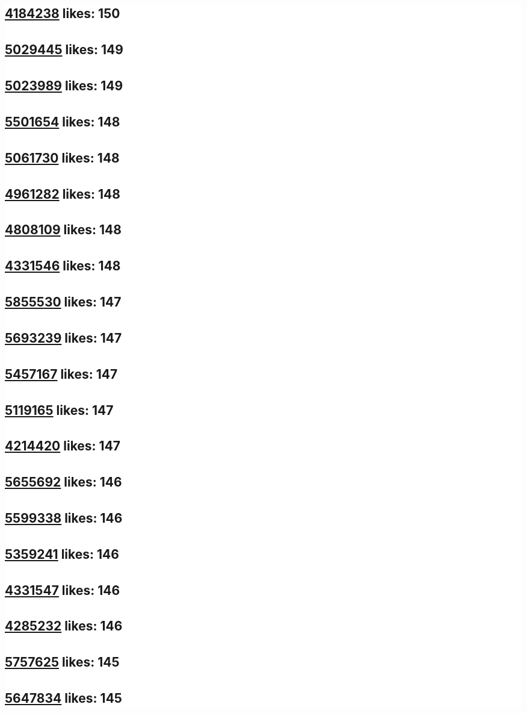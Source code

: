 ## [4184238](https://danbooru.donmai.us/posts/4184238?q=keqing_%28genshin_impact%29) 	 likes: 150
## [5029445](https://danbooru.donmai.us/posts/5029445?q=keqing_%28genshin_impact%29) 	 likes: 149
## [5023989](https://danbooru.donmai.us/posts/5023989?q=keqing_%28genshin_impact%29) 	 likes: 149
## [5501654](https://danbooru.donmai.us/posts/5501654?q=keqing_%28genshin_impact%29) 	 likes: 148
## [5061730](https://danbooru.donmai.us/posts/5061730?q=keqing_%28genshin_impact%29) 	 likes: 148
## [4961282](https://danbooru.donmai.us/posts/4961282?q=keqing_%28genshin_impact%29) 	 likes: 148
## [4808109](https://danbooru.donmai.us/posts/4808109?q=keqing_%28genshin_impact%29) 	 likes: 148
## [4331546](https://danbooru.donmai.us/posts/4331546?q=keqing_%28genshin_impact%29) 	 likes: 148
## [5855530](https://danbooru.donmai.us/posts/5855530?q=keqing_%28genshin_impact%29) 	 likes: 147
## [5693239](https://danbooru.donmai.us/posts/5693239?q=keqing_%28genshin_impact%29) 	 likes: 147
## [5457167](https://danbooru.donmai.us/posts/5457167?q=keqing_%28genshin_impact%29) 	 likes: 147
## [5119165](https://danbooru.donmai.us/posts/5119165?q=keqing_%28genshin_impact%29) 	 likes: 147
## [4214420](https://danbooru.donmai.us/posts/4214420?q=keqing_%28genshin_impact%29) 	 likes: 147
## [5655692](https://danbooru.donmai.us/posts/5655692?q=keqing_%28genshin_impact%29) 	 likes: 146
## [5599338](https://danbooru.donmai.us/posts/5599338?q=keqing_%28genshin_impact%29) 	 likes: 146
## [5359241](https://danbooru.donmai.us/posts/5359241?q=keqing_%28genshin_impact%29) 	 likes: 146
## [4331547](https://danbooru.donmai.us/posts/4331547?q=keqing_%28genshin_impact%29) 	 likes: 146
## [4285232](https://danbooru.donmai.us/posts/4285232?q=keqing_%28genshin_impact%29) 	 likes: 146
## [5757625](https://danbooru.donmai.us/posts/5757625?q=keqing_%28genshin_impact%29) 	 likes: 145
## [5647834](https://danbooru.donmai.us/posts/5647834?q=keqing_%28genshin_impact%29) 	 likes: 145